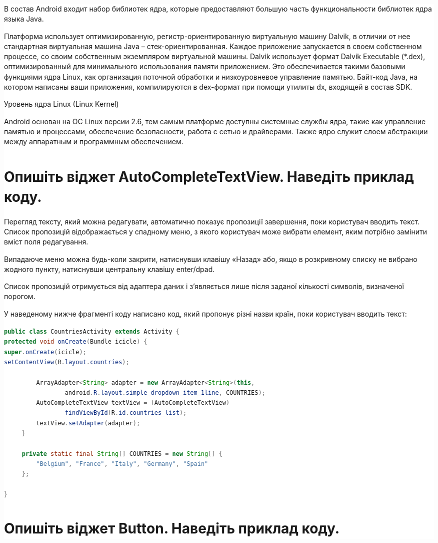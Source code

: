 В состав Android входит набор библиотек ядра, которые предоставляют большую часть функциональности библиотек ядра языка Java.

Платформа использует оптимизированную, регистр-ориентированную виртуальную машину Dalvik, в отличии от нее стандартная виртуальная машина Java – стек-ориентированная. Каждое приложение запускается в своем собственном процессе, со своим собственным экземпляром виртуальной машины. Dalvik использует формат Dalvik Executable (\*.dex), оптимизированный для минимального использования памяти приложением. Это обеспечивается такими базовыми функциями ядра Linux, как организация поточной обработки и низкоуровневое управление памятью. Байт-код Java, на котором написаны ваши приложения, компилируются в dex-формат при помощи утилиты dx, входящей в состав SDK.

Уровень ядра Linux (Linux Kernel)

Android основан на ОС Linux версии 2.6, тем самым платформе доступны системные службы ядра, такие как управление памятью и процессами, обеспечение безопасности, работа с сетью и драйверами. Также ядро служит слоем абстракции между аппаратным и программным обеспечением.

# Опишіть віджет АutоСоmрlеtеТехtVіеw. Наведіть приклад коду.

Перегляд тексту, який можна редагувати, автоматично показує пропозиції завершення, поки користувач вводить текст. Список пропозицій відображається у спадному меню, з якого користувач може вибрати елемент, яким потрібно замінити вміст поля редагування.

Випадаюче меню можна будь-коли закрити, натиснувши клавішу «Назад» або, якщо в розкривному списку не вибрано жодного пункту, натиснувши центральну клавішу enter/dpad.

Список пропозицій отримується від адаптера даних і з’являється лише після заданої кількості символів, визначеної порогом.

У наведеному нижче фрагменті коду написано код, який пропонує різні назви країн, поки користувач вводить текст:

```java
public class CountriesActivity extends Activity {
protected void onCreate(Bundle icicle) {
super.onCreate(icicle);
setContentView(R.layout.countries);

         ArrayAdapter<String> adapter = new ArrayAdapter<String>(this,
                 android.R.layout.simple_dropdown_item_1line, COUNTRIES);
         AutoCompleteTextView textView = (AutoCompleteTextView)
                 findViewById(R.id.countries_list);
         textView.setAdapter(adapter);
     }

     private static final String[] COUNTRIES = new String[] {
         "Belgium", "France", "Italy", "Germany", "Spain"
     };

}
```

# Опишіть віджет Вuttоn. Наведіть приклад коду.
